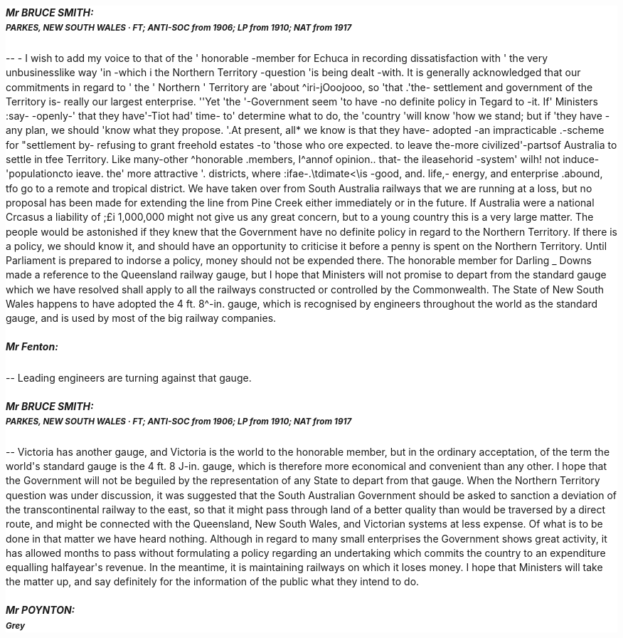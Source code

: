 ##### Mr BRUCE SMITH:<br><small class="text-muted">PARKES, NEW SOUTH WALES &middot; FT; ANTI-SOC from 1906; LP from 1910; NAT from 1917</small>

-- - I wish to add my  voice to that of  the ' honorable -member for Echuca in recording dissatisfaction  with ' the very unbusinesslike way 'in -which  i  the Northern Territory -question 'is being dealt -with. It  is generally acknowledged that our  commitments in regard to ' the ' Northern ' Territory are 'about  ^iri-jOoojooo,  so 'that .'the- settlement and government of the Territory is- really our largest enterprise. ''Yet 'the '-Government seem 'to have -no definite policy in  Tegard  to -it. If' Ministers :say- -openly-' that  they  have'-Tiot had' time- to' determine what to do, the 'country 'will know 'how we stand; but if 'they  have -any plan,  we should 'know  what  they propose. '.At present, all* we know is that they have- adopted -an impracticable .-scheme for "settlement by- refusing to grant freehold estates -to 'those  who ore expected. to leave the-more civilized'-partsof Australia to settle in tfee Territory. Like many-other ^honorable .members, I^annof opinion..  that-  the ileasehorid -system' wilh! not induce-'populationcto ieave. the' more attractive '. districts,  where :ifae-.\tdimate&lt;\is -good, and. life,- energy, and enterprise .abound, tfo go to a remote and tropical district. We have taken over from South Australia railways that we are running at a loss, but no proposal has been made for extending the line from Pine Creek either immediately or in the future. If Australia were a national Crcasus a liability of ;£i  1,000,000  might not give us any great concern, but to a young country this is a very large matter. The people would be astonished if they knew that the Government have no definite policy in regard to the Northern Territory. If there is a policy, we should know it, and should have an opportunity to criticise it before a penny is spent on the Northern Territory. Until Parliament is prepared to indorse a policy, money should not be expended there. The honorable member for Darling _ Downs made a reference to the Queensland railway gauge, but I hope that Ministers will not promise to depart from the standard gauge which we have resolved shall apply to all the railways constructed or controlled by the Commonwealth. The State of New South Wales happens to have adopted the  4  ft.  8^-in.  gauge, which is recognised by engineers throughout the world as the standard gauge, and is used by most of the big railway companies. 

##### Mr Fenton:

--  Leading engineers are turning against that gauge. 

##### Mr BRUCE SMITH:<br><small class="text-muted">PARKES, NEW SOUTH WALES &middot; FT; ANTI-SOC from 1906; LP from 1910; NAT from 1917</small>

-- Victoria has another gauge, and Victoria is the world to the honorable member, but in the ordinary acceptation, of the term the world's standard gauge is the  4  ft.  8  J-in. gauge, which is therefore more economical and convenient than any other. I hope that the Government will not be beguiled by the representation of any State to depart from that gauge. When the Northern Territory question was under discussion, it was suggested that the South Australian Government should be asked to sanction a deviation of the transcontinental railway to the east, so that it might pass through land of a better quality than would be traversed by a direct route, and might be connected with the Queensland, New South Wales, and Victorian systems at less expense. Of what is to be done in that matter we have heard nothing. Although in regard to many small enterprises the Government shows great activity, it has allowed months to pass without formulating a policy regarding an undertaking which commits the country to an expenditure equalling halfayear's revenue. In the meantime, it is maintaining railways on which it loses money. I hope that Ministers will take the matter up, and say definitely for the information of the public what they intend to do. 

##### Mr POYNTON:<br><small class="text-muted">Grey</small>
